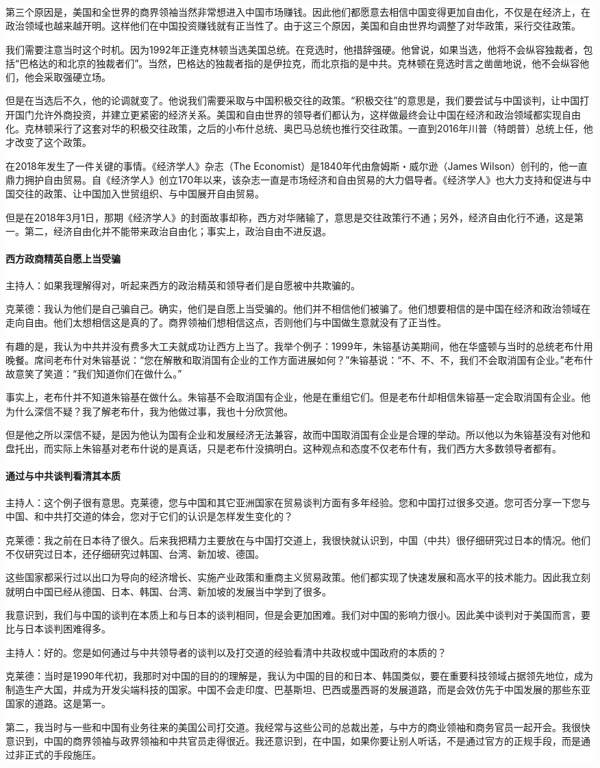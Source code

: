   第三个原因是，美国和全世界的商界领袖当然非常想进入中国市场赚钱。因此他们都愿意去相信中国变得更加自由化，不仅是在经济上，在政治领域也越来越开明。这样他们在中国投资赚钱就有正当性了。由于这三个原因，美国和自由世界均调整了对华政策，采行交往政策。
 </p>
 <p>
  我们需要注意当时这个时机。因为1992年正逢克林顿当选美国总统。在竞选时，他措辞强硬。他曾说，如果当选，他将不会纵容独裁者，包括“巴格达的和北京的独裁者们”。当然，巴格达的独裁者指的是伊拉克，而北京指的是中共。克林顿在竞选时言之凿凿地说，他不会纵容他们，他会采取强硬立场。
 </p>
 <p>
  但是在当选后不久，他的论调就变了。他说我们需要采取与中国积极交往的政策。“积极交往”的意思是，我们要尝试与中国谈判，让中国打开国门允许外商投资，并建立更紧密的经济关系。美国和自由世界的领导者们都认为，这样做最终会让中国在经济和政治领域都实现自由化。克林顿采行了这套对华的积极交往政策，之后的小布什总统、奥巴马总统也推行交往政策。一直到2016年川普（特朗普）总统上任，他才改变了这个政策。
 </p>
 <p>
  在2018年发生了一件关键的事情。《经济学人》杂志（The Economist）是1840年代由詹姆斯・威尔逊（James Wilson）创刊的，他一直鼎力拥护自由贸易。自《经济学人》创立170年以来，该杂志一直是市场经济和自由贸易的大力倡导者。《经济学人》也大力支持和促进与中国交往的政策、让中国加入世贸组织、与中国展开自由贸易。
 </p>
 <p>
  但是在2018年3月1日，那期《经济学人》的封面故事却称，西方对华赌输了，意思是交往政策行不通；另外，经济自由化行不通，这是第一。第二，经济自由化并不能带来政治自由化；事实上，政治自由不进反退。
 </p>
 <h4>
  西方政商精英自愿上当受骗
 </h4>
 <p>
  主持人：如果我理解得对，听起来西方的政治精英和领导者们是自愿被中共欺骗的。
 </p>
 <p>
  克莱德：我认为他们是自己骗自己。确实，他们是自愿上当受骗的。他们并不相信他们被骗了。他们想要相信的是中国在经济和政治领域在走向自由。他们太想相信这是真的了。商界领袖们想相信这点，否则他们与中国做生意就没有了正当性。
 </p>
 <p>
  有趣的是，我认为中共并没有费多大工夫就成功让西方上当了。我举个例子：1999年，朱镕基访美期间，他在华盛顿与当时的总统老布什用晚餐。席间老布什对朱镕基说：“您在解散和取消国有企业的工作方面进展如何？”朱镕基说：“不、不、不，我们不会取消国有企业。”老布什故意笑了笑道：“我们知道你们在做什么。”
 </p>
 <p>
  事实上，老布什并不知道朱镕基在做什么。朱镕基不会取消国有企业，他是在重组它们。但是老布什却相信朱镕基一定会取消国有企业。他为什么深信不疑？我了解老布什，我为他做过事，我也十分欣赏他。
 </p>
 <p>
  但是他之所以深信不疑，是因为他认为国有企业和发展经济无法兼容，故而中国取消国有企业是合理的举动。所以他以为朱镕基没有对他和盘托出，而实际上朱镕基对老布什说的是真话，只是老布什没搞明白。这种观点和态度不仅老布什有，我们西方大多数领导者都有。
 </p>
 <h4>
  通过与中共谈判看清其本质
 </h4>
 <p>
  主持人：这个例子很有意思。克莱德，您与中国和其它亚洲国家在贸易谈判方面有多年经验。您和中国打过很多交道。您可否分享一下您与中国、和中共打交道的体会，您对于它们的认识是怎样发生变化的？
 </p>
 <p>
  克莱德：我之前在日本待了很久。后来我把精力主要放在与中国打交道上，我很快就认识到，中国（中共）很仔细研究过日本的情况。他们不仅研究过日本，还仔细研究过韩国、台湾、新加坡、德国。
 </p>
 <p>
  这些国家都采行过以出口为导向的经济增长、实施产业政策和重商主义贸易政策。他们都实现了快速发展和高水平的技术能力。因此我立刻就明白中国已经从德国、日本、韩国、台湾、新加坡的发展当中学到了很多。
 </p>
 <p>
  我意识到，我们与中国的谈判在本质上和与日本的谈判相同，但是会更加困难。我们对中国的影响力很小。因此美中谈判对于美国而言，要比与日本谈判困难得多。
 </p>
 <p>
  主持人：好的。您是如何通过与中共领导者的谈判以及打交道的经验看清中共政权或中国政府的本质的？
 </p>
 <p>
  克莱德：当时是1990年代初，我那时对中国的目的的理解是，我认为中国的目的和日本、韩国类似，要在重要科技领域占据领先地位，成为制造生产大国，并成为开发尖端科技的国家。中国不会走印度、巴基斯坦、巴西或墨西哥的发展道路，而是会效仿先于中国发展的那些东亚国家的道路。这是第一。
 </p>
 <p>
  第二，我当时与一些和中国有业务往来的美国公司打交道。我经常与这些公司的总裁出差，与中方的商业领袖和商务官员一起开会。我很快意识到，中国的商界领袖与政界领袖和中共官员走得很近。我还意识到，在中国，如果你要让别人听话，不是通过官方的正规手段，而是通过非正式的手段施压。